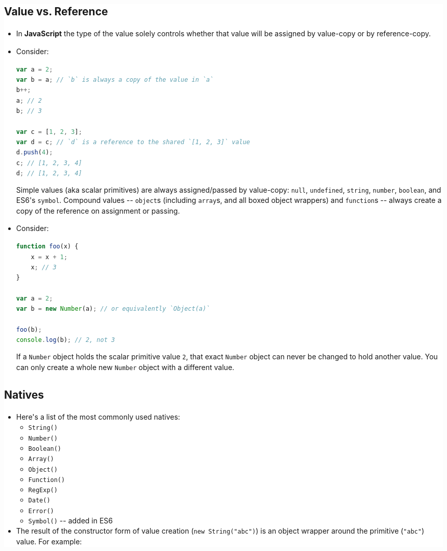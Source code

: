 ## Value vs. Reference

- In **JavaScript** the type of the value solely controls whether that value will be assigned by value-copy or by reference-copy.
- Consider:

    ```js
    var a = 2;
    var b = a; // `b` is always a copy of the value in `a`
    b++;
    a; // 2
    b; // 3

    var c = [1, 2, 3];
    var d = c; // `d` is a reference to the shared `[1, 2, 3]` value
    d.push(4);
    c; // [1, 2, 3, 4]
    d; // [1, 2, 3, 4]
    ```

    Simple values (aka scalar primitives) are always assigned/passed by value-copy: `null`, `undefined`, `string`, `number`, `boolean`, and ES6's `symbol`. Compound values -- `object`s (including `array`s, and all boxed object wrappers) and `function`s -- always create a copy of the reference on assignment or passing.
- Consider:

    ```js
    function foo(x) {
        x = x + 1;
        x; // 3
    }

    var a = 2;
    var b = new Number(a); // or equivalently `Object(a)`

    foo(b);
    console.log(b); // 2, not 3
    ```

    If a `Number` object holds the scalar primitive value `2`, that exact `Number` object can never be changed to hold another value. You can only create a whole new `Number` object with a different value.

## Natives

- Here's a list of the most commonly used natives:
  - `String()`
  - `Number()`
  - `Boolean()`
  - `Array()`
  - `Object()`
  - `Function()`
  - `RegExp()`
  - `Date()`
  - `Error()`
  - `Symbol()` -- added in ES6
- The result of the constructor form of value creation (`new String("abc")`) is an object wrapper around the primitive (`"abc"`) value. For example:
